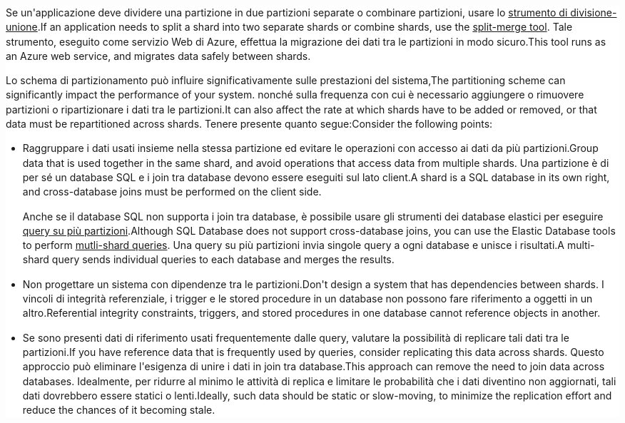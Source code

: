 <span data-ttu-id="59e9b-146">Se un'applicazione deve dividere una partizione in due partizioni separate o combinare partizioni, usare lo [strumento di divisione-unione](/azure/sql-database/sql-database-elastic-scale-overview-split-and-merge).</span><span class="sxs-lookup"><span data-stu-id="59e9b-146">If an application needs to split a shard into two separate shards or combine shards, use the [split-merge tool](/azure/sql-database/sql-database-elastic-scale-overview-split-and-merge).</span></span> <span data-ttu-id="59e9b-147">Tale strumento, eseguito come servizio Web di Azure, effettua la migrazione dei dati tra le partizioni in modo sicuro.</span><span class="sxs-lookup"><span data-stu-id="59e9b-147">This tool runs as an Azure web service, and migrates data safely between shards.</span></span>

<span data-ttu-id="59e9b-148">Lo schema di partizionamento può influire significativamente sulle prestazioni del sistema,</span><span class="sxs-lookup"><span data-stu-id="59e9b-148">The partitioning scheme can significantly impact the performance of your system.</span></span> <span data-ttu-id="59e9b-149">nonché sulla frequenza con cui è necessario aggiungere o rimuovere partizioni o ripartizionare i dati tra le partizioni.</span><span class="sxs-lookup"><span data-stu-id="59e9b-149">It can also affect the rate at which shards have to be added or removed, or that data must be repartitioned across shards.</span></span> <span data-ttu-id="59e9b-150">Tenere presente quanto segue:</span><span class="sxs-lookup"><span data-stu-id="59e9b-150">Consider the following points:</span></span>

- <span data-ttu-id="59e9b-151">Raggruppare i dati usati insieme nella stessa partizione ed evitare le operazioni con accesso ai dati da più partizioni.</span><span class="sxs-lookup"><span data-stu-id="59e9b-151">Group data that is used together in the same shard, and avoid operations that access data from multiple shards.</span></span> <span data-ttu-id="59e9b-152">Una partizione è di per sé un database SQL e i join tra database devono essere eseguiti sul lato client.</span><span class="sxs-lookup"><span data-stu-id="59e9b-152">A shard is a SQL database in its own right, and cross-database joins must be performed on the client side.</span></span>

    <span data-ttu-id="59e9b-153">Anche se il database SQL non supporta i join tra database, è possibile usare gli strumenti dei database elastici per eseguire [query su più partizioni](/azure/sql-database/sql-database-elastic-scale-multishard-querying).</span><span class="sxs-lookup"><span data-stu-id="59e9b-153">Although SQL Database does not support cross-database joins, you can use the Elastic Database tools to perform [mutli-shard queries](/azure/sql-database/sql-database-elastic-scale-multishard-querying).</span></span> <span data-ttu-id="59e9b-154">Una query su più partizioni invia singole query a ogni database e unisce i risultati.</span><span class="sxs-lookup"><span data-stu-id="59e9b-154">A multi-shard query sends individual queries to each database and merges the results.</span></span>

- <span data-ttu-id="59e9b-155">Non progettare un sistema con dipendenze tra le partizioni.</span><span class="sxs-lookup"><span data-stu-id="59e9b-155">Don't design a system that has dependencies between shards.</span></span> <span data-ttu-id="59e9b-156">I vincoli di integrità referenziale, i trigger e le stored procedure in un database non possono fare riferimento a oggetti in un altro.</span><span class="sxs-lookup"><span data-stu-id="59e9b-156">Referential integrity constraints, triggers, and stored procedures in one database cannot reference objects in another.</span></span>

- <span data-ttu-id="59e9b-157">Se sono presenti dati di riferimento usati frequentemente dalle query, valutare la possibilità di replicare tali dati tra le partizioni.</span><span class="sxs-lookup"><span data-stu-id="59e9b-157">If you have reference data that is frequently used by queries, consider replicating this data across shards.</span></span> <span data-ttu-id="59e9b-158">Questo approccio può eliminare l'esigenza di unire i dati in join tra database.</span><span class="sxs-lookup"><span data-stu-id="59e9b-158">This approach can remove the need to join data across databases.</span></span> <span data-ttu-id="59e9b-159">Idealmente, per ridurre al minimo le attività di replica e limitare le probabilità che i dati diventino non aggiornati, tali dati dovrebbero essere statici o lenti.</span><span class="sxs-lookup"><span data-stu-id="59e9b-159">Ideally, such data should be static or slow-moving, to minimize the replication effort and reduce the chances of it becoming stale.</span></span>
